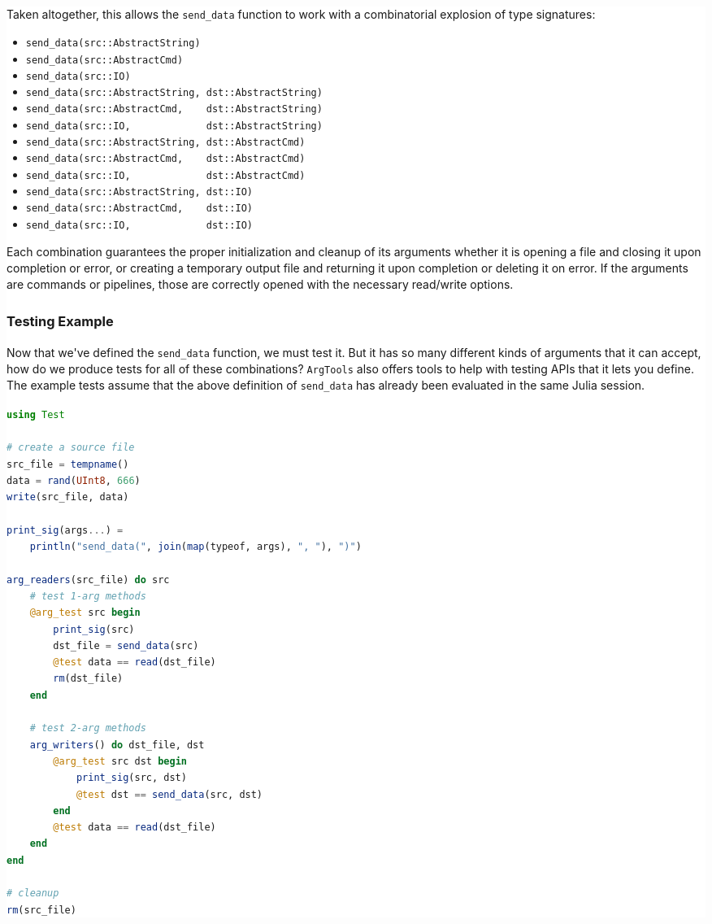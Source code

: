 Taken altogether, this allows the `send_data` function to work with a combinatorial
explosion of type signatures:

* `send_data(src::AbstractString)`
* `send_data(src::AbstractCmd)`
* `send_data(src::IO)`
* `send_data(src::AbstractString, dst::AbstractString)`
* `send_data(src::AbstractCmd,    dst::AbstractString)`
* `send_data(src::IO,             dst::AbstractString)`
* `send_data(src::AbstractString, dst::AbstractCmd)`
* `send_data(src::AbstractCmd,    dst::AbstractCmd)`
* `send_data(src::IO,             dst::AbstractCmd)`
* `send_data(src::AbstractString, dst::IO)`
* `send_data(src::AbstractCmd,    dst::IO)`
* `send_data(src::IO,             dst::IO)`

Each combination guarantees the proper initialization and cleanup of its
arguments whether it is opening a file and closing it upon completion or error,
or creating a temporary output file and returning it upon completion or deleting
it on error. If the arguments are commands or pipelines, those are correctly
opened with the necessary read/write options.

### Testing Example

Now that we've defined the `send_data` function, we must test it. But it has so
many different kinds of arguments that it can accept, how do we produce tests
for all of these combinations? `ArgTools` also offers tools to help with testing
APIs that it lets you define. The example tests assume that the above definition
of `send_data` has already been evaluated in the same Julia session.

```jl
using Test

# create a source file
src_file = tempname()
data = rand(UInt8, 666)
write(src_file, data)

print_sig(args...) =
    println("send_data(", join(map(typeof, args), ", "), ")")

arg_readers(src_file) do src
    # test 1-arg methods
    @arg_test src begin
        print_sig(src)
        dst_file = send_data(src)
        @test data == read(dst_file)
        rm(dst_file)
    end

    # test 2-arg methods
    arg_writers() do dst_file, dst
        @arg_test src dst begin
            print_sig(src, dst)
            @test dst == send_data(src, dst)
        end
        @test data == read(dst_file)
    end
end

# cleanup
rm(src_file)
```
